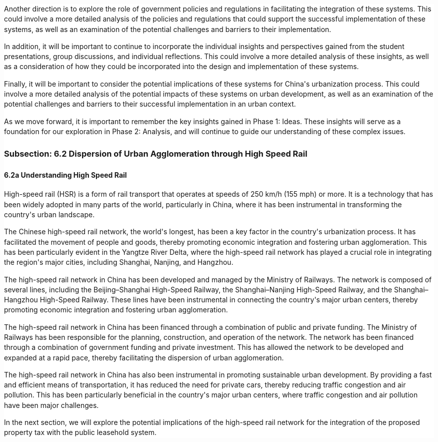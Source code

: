 Another direction is to explore the role of government policies and regulations in facilitating the integration of these systems. This could involve a more detailed analysis of the policies and regulations that could support the successful implementation of these systems, as well as an examination of the potential challenges and barriers to their implementation.

In addition, it will be important to continue to incorporate the individual insights and perspectives gained from the student presentations, group discussions, and individual reflections. This could involve a more detailed analysis of these insights, as well as a consideration of how they could be incorporated into the design and implementation of these systems.

Finally, it will be important to consider the potential implications of these systems for China's urbanization process. This could involve a more detailed analysis of the potential impacts of these systems on urban development, as well as an examination of the potential challenges and barriers to their successful implementation in an urban context.

As we move forward, it is important to remember the key insights gained in Phase 1: Ideas. These insights will serve as a foundation for our exploration in Phase 2: Analysis, and will continue to guide our understanding of these complex issues.




### Subsection: 6.2 Dispersion of Urban Agglomeration through High Speed Rail

#### 6.2a Understanding High Speed Rail

High-speed rail (HSR) is a form of rail transport that operates at speeds of 250 km/h (155 mph) or more. It is a technology that has been widely adopted in many parts of the world, particularly in China, where it has been instrumental in transforming the country's urban landscape.

The Chinese high-speed rail network, the world's longest, has been a key factor in the country's urbanization process. It has facilitated the movement of people and goods, thereby promoting economic integration and fostering urban agglomeration. This has been particularly evident in the Yangtze River Delta, where the high-speed rail network has played a crucial role in integrating the region's major cities, including Shanghai, Nanjing, and Hangzhou.

The high-speed rail network in China has been developed and managed by the Ministry of Railways. The network is composed of several lines, including the Beijing–Shanghai High-Speed Railway, the Shanghai–Nanjing High-Speed Railway, and the Shanghai–Hangzhou High-Speed Railway. These lines have been instrumental in connecting the country's major urban centers, thereby promoting economic integration and fostering urban agglomeration.

The high-speed rail network in China has been financed through a combination of public and private funding. The Ministry of Railways has been responsible for the planning, construction, and operation of the network. The network has been financed through a combination of government funding and private investment. This has allowed the network to be developed and expanded at a rapid pace, thereby facilitating the dispersion of urban agglomeration.

The high-speed rail network in China has also been instrumental in promoting sustainable urban development. By providing a fast and efficient means of transportation, it has reduced the need for private cars, thereby reducing traffic congestion and air pollution. This has been particularly beneficial in the country's major urban centers, where traffic congestion and air pollution have been major challenges.

In the next section, we will explore the potential implications of the high-speed rail network for the integration of the proposed property tax with the public leasehold system.

